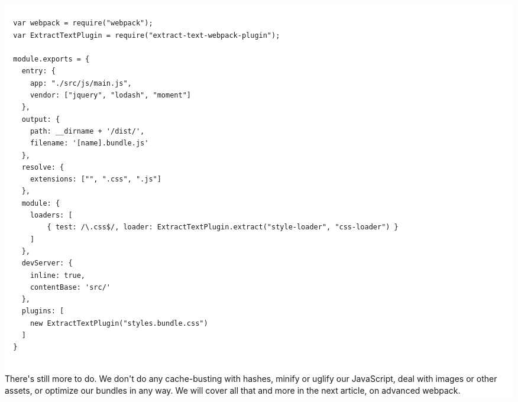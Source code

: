 <pre class="language-javascript">
  <code class="language-javascript">
  var webpack = require("webpack");
  var ExtractTextPlugin = require("extract-text-webpack-plugin");

  module.exports = {
    entry: {
      app: "./src/js/main.js",
      vendor: ["jquery", "lodash", "moment"]
    },
    output: {
      path: __dirname + '/dist/',
      filename: '[name].bundle.js'
    },
    resolve: {
      extensions: ["", ".css", ".js"]
    },
    module: {
      loaders: [
          { test: /\.css$/, loader: ExtractTextPlugin.extract("style-loader", "css-loader") }
      ]
    },
    devServer: {
      inline: true,
      contentBase: 'src/'
    },
    plugins: [
      new ExtractTextPlugin("styles.bundle.css")
    ]
  }
  </code>
</pre>

There's still more to do. We don't do any cache-busting with hashes, minify or uglify our JavaScript, deal with images or other assets, or optimize our bundles in any way. We will cover all that and more in the next article, on advanced webpack.
